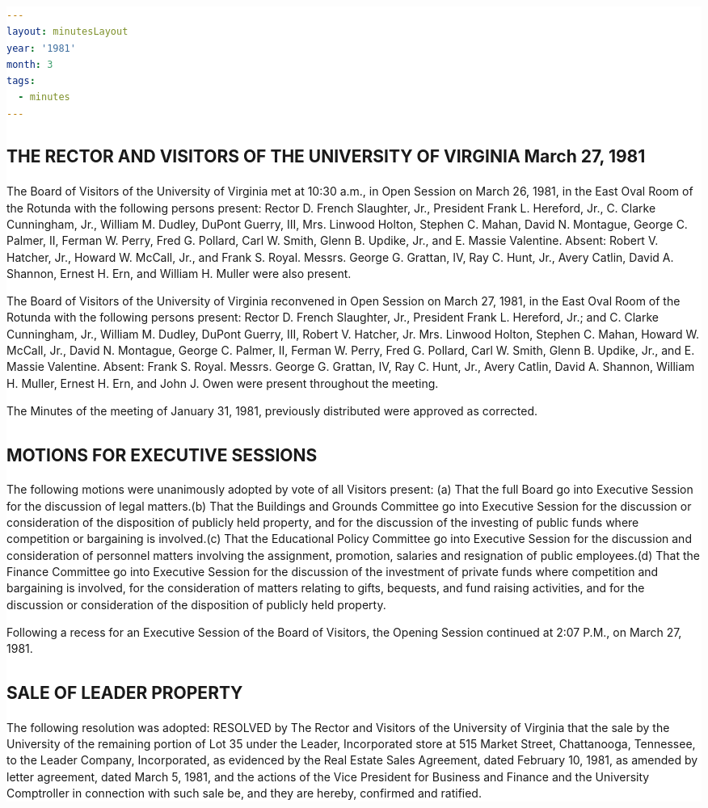 ```yaml
---
layout: minutesLayout
year: '1981'
month: 3
tags:
  - minutes
---
```

THE RECTOR AND VISITORS OF THE UNIVERSITY OF VIRGINIA March 27, 1981
--------------------------------------------------------------------

The Board of Visitors of the University of Virginia met at 10:30 a.m., in Open Session on March 26, 1981, in the East Oval Room of the Rotunda with the following persons present: Rector D. French Slaughter, Jr., President Frank L. Hereford, Jr., C. Clarke Cunningham, Jr., William M. Dudley, DuPont Guerry, III, Mrs. Linwood Holton, Stephen C. Mahan, David N. Montague, George C. Palmer, II, Ferman W. Perry, Fred G. Pollard, Carl W. Smith, Glenn B. Updike, Jr., and E. Massie Valentine. Absent: Robert V. Hatcher, Jr., Howard W. McCall, Jr., and Frank S. Royal. Messrs. George G. Grattan, IV, Ray C. Hunt, Jr., Avery Catlin, David A. Shannon, Ernest H. Ern, and William H. Muller were also present.

The Board of Visitors of the University of Virginia reconvened in Open Session on March 27, 1981, in the East Oval Room of the Rotunda with the following persons present: Rector D. French Slaughter, Jr., President Frank L. Hereford, Jr.; and C. Clarke Cunningham, Jr., William M. Dudley, DuPont Guerry, III, Robert V. Hatcher, Jr. Mrs. Linwood Holton, Stephen C. Mahan, Howard W. McCall, Jr., David N. Montague, George C. Palmer, II, Ferman W. Perry, Fred G. Pollard, Carl W. Smith, Glenn B. Updike, Jr., and E. Massie Valentine. Absent: Frank S. Royal. Messrs. George G. Grattan, IV, Ray C. Hunt, Jr., Avery Catlin, David A. Shannon, William H. Muller, Ernest H. Ern, and John J. Owen were present throughout the meeting.

The Minutes of the meeting of January 31, 1981, previously distributed were approved as corrected.

MOTIONS FOR EXECUTIVE SESSIONS
------------------------------

The following motions were unanimously adopted by vote of all Visitors present: (a) That the full Board go into Executive Session for the discussion of legal matters.(b) That the Buildings and Grounds Committee go into Executive Session for the discussion or consideration of the disposition of publicly held property, and for the discussion of the investing of public funds where competition or bargaining is involved.(c) That the Educational Policy Committee go into Executive Session for the discussion and consideration of personnel matters involving the assignment, promotion, salaries and resignation of public employees.(d) That the Finance Committee go into Executive Session for the discussion of the investment of private funds where competition and bargaining is involved, for the consideration of matters relating to gifts, bequests, and fund raising activities, and for the discussion or consideration of the disposition of publicly held property.

Following a recess for an Executive Session of the Board of Visitors, the Opening Session continued at 2:07 P.M., on March 27, 1981.

SALE OF LEADER PROPERTY
-----------------------

The following resolution was adopted: RESOLVED by The Rector and Visitors of the University of Virginia that the sale by the University of the remaining portion of Lot 35 under the Leader, Incorporated store at 515 Market Street, Chattanooga, Tennessee, to the Leader Company, Incorporated, as evidenced by the Real Estate Sales Agreement, dated February 10, 1981, as amended by letter agreement, dated March 5, 1981, and the actions of the Vice President for Business and Finance and the University Comptroller in connection with such sale be, and they are hereby, confirmed and ratified.
